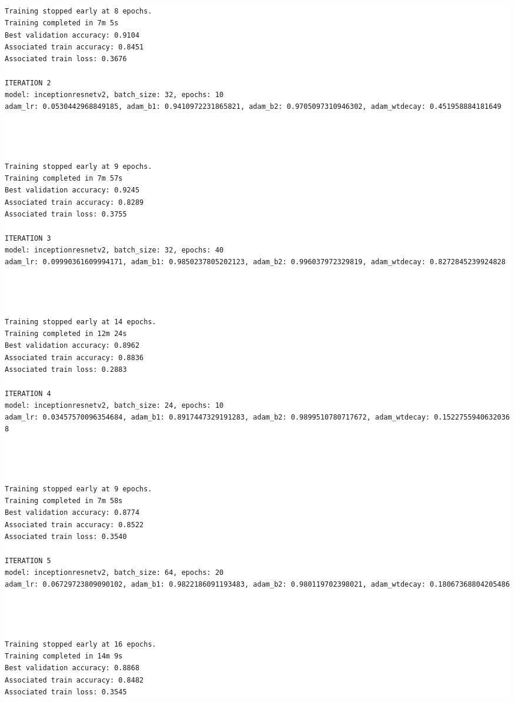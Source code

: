                                                                                             

    Training stopped early at 8 epochs.
    Training completed in 7m 5s
    Best validation accuracy: 0.9104
    Associated train accuracy: 0.8451
    Associated train loss: 0.3676
    
    ITERATION 2
    model: inceptionresnetv2, batch_size: 32, epochs: 10
    adam_lr: 0.0530442968849185, adam_b1: 0.9410972231865821, adam_b2: 0.9705097310946302, adam_wtdecay: 0.451958884181649


                                                                                            

    Training stopped early at 9 epochs.
    Training completed in 7m 57s
    Best validation accuracy: 0.9245
    Associated train accuracy: 0.8289
    Associated train loss: 0.3755
    
    ITERATION 3
    model: inceptionresnetv2, batch_size: 32, epochs: 40
    adam_lr: 0.09990361609994171, adam_b1: 0.9850237805202123, adam_b2: 0.996037972329819, adam_wtdecay: 0.8272845239924828


                                                                                             

    Training stopped early at 14 epochs.
    Training completed in 12m 24s
    Best validation accuracy: 0.8962
    Associated train accuracy: 0.8836
    Associated train loss: 0.2883
    
    ITERATION 4
    model: inceptionresnetv2, batch_size: 24, epochs: 10
    adam_lr: 0.03457570096354684, adam_b1: 0.8917447329191283, adam_b2: 0.9899510780717672, adam_wtdecay: 0.15227559406320368


                                                                                            

    Training stopped early at 9 epochs.
    Training completed in 7m 58s
    Best validation accuracy: 0.8774
    Associated train accuracy: 0.8522
    Associated train loss: 0.3540
    
    ITERATION 5
    model: inceptionresnetv2, batch_size: 64, epochs: 20
    adam_lr: 0.06729723809090102, adam_b1: 0.9822186091193483, adam_b2: 0.980119702398021, adam_wtdecay: 0.18067368804205486


                                                                                             

    Training stopped early at 16 epochs.
    Training completed in 14m 9s
    Best validation accuracy: 0.8868
    Associated train accuracy: 0.8482
    Associated train loss: 0.3545
    